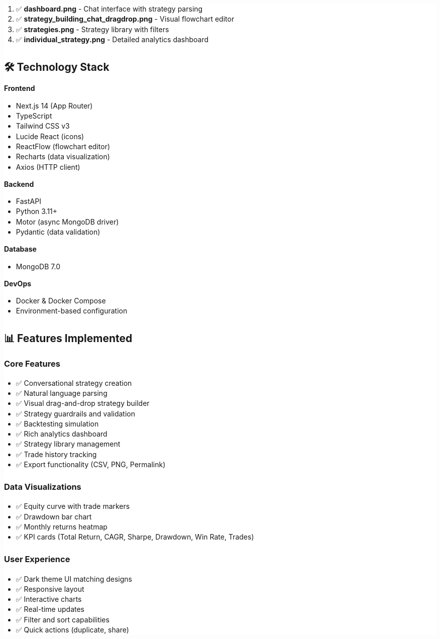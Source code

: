 1. ✅ **dashboard.png** - Chat interface with strategy parsing
2. ✅ **strategy_building_chat_dragdrop.png** - Visual flowchart editor
3. ✅ **strategies.png** - Strategy library with filters
4. ✅ **individual_strategy.png** - Detailed analytics dashboard

## 🛠️ Technology Stack

**Frontend**
- Next.js 14 (App Router)
- TypeScript
- Tailwind CSS v3
- Lucide React (icons)
- ReactFlow (flowchart editor)
- Recharts (data visualization)
- Axios (HTTP client)

**Backend**
- FastAPI
- Python 3.11+
- Motor (async MongoDB driver)
- Pydantic (data validation)

**Database**
- MongoDB 7.0

**DevOps**
- Docker & Docker Compose
- Environment-based configuration

## 📊 Features Implemented

### Core Features
- ✅ Conversational strategy creation
- ✅ Natural language parsing
- ✅ Visual drag-and-drop strategy builder
- ✅ Strategy guardrails and validation
- ✅ Backtesting simulation
- ✅ Rich analytics dashboard
- ✅ Strategy library management
- ✅ Trade history tracking
- ✅ Export functionality (CSV, PNG, Permalink)

### Data Visualizations
- ✅ Equity curve with trade markers
- ✅ Drawdown bar chart
- ✅ Monthly returns heatmap
- ✅ KPI cards (Total Return, CAGR, Sharpe, Drawdown, Win Rate, Trades)

### User Experience
- ✅ Dark theme UI matching designs
- ✅ Responsive layout
- ✅ Interactive charts
- ✅ Real-time updates
- ✅ Filter and sort capabilities
- ✅ Quick actions (duplicate, share)
